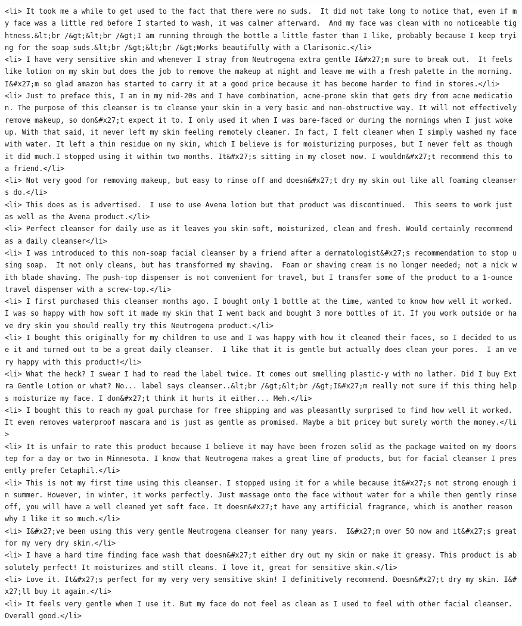     <li> It took me a while to get used to the fact that there were no suds.  It did not take long to notice that, even if my face was a little red before I started to wash, it was calmer afterward.  And my face was clean with no noticeable tightness.&lt;br /&gt;&lt;br /&gt;I am running through the bottle a little faster than I like, probably because I keep trying for the soap suds.&lt;br /&gt;&lt;br /&gt;Works beautifully with a Clarisonic.</li>
    <li> I have very sensitive skin and whenever I stray from Neutrogena extra gentle I&#x27;m sure to break out.  It feels like lotion on my skin but does the job to remove the makeup at night and leave me with a fresh palette in the morning.  I&#x27;m so glad amazon has started to carry it at a good price because it has become harder to find in stores.</li>
    <li> Just to preface this, I am in my mid-20s and I have combination, acne-prone skin that gets dry from acne medication. The purpose of this cleanser is to cleanse your skin in a very basic and non-obstructive way. It will not effectively remove makeup, so don&#x27;t expect it to. I only used it when I was bare-faced or during the mornings when I just woke up. With that said, it never left my skin feeling remotely cleaner. In fact, I felt cleaner when I simply washed my face with water. It left a thin residue on my skin, which I believe is for moisturizing purposes, but I never felt as though it did much.I stopped using it within two months. It&#x27;s sitting in my closet now. I wouldn&#x27;t recommend this to a friend.</li>
    <li> Not very good for removing makeup, but easy to rinse off and doesn&#x27;t dry my skin out like all foaming cleansers do.</li>
    <li> This does as is advertised.  I use to use Avena lotion but that product was discontinued.  This seems to work just as well as the Avena product.</li>
    <li> Perfect cleanser for daily use as it leaves you skin soft, moisturized, clean and fresh. Would certainly recommend as a daily cleanser</li>
    <li> I was introduced to this non-soap facial cleanser by a friend after a dermatologist&#x27;s recommendation to stop using soap.  It not only cleans, but has transformed my shaving.  Foam or shaving cream is no longer needed; not a nick with blade shaving. The push-top dispenser is not convenient for travel, but I transfer some of the product to a 1-ounce travel dispenser with a screw-top.</li>
    <li> I first purchased this cleanser months ago. I bought only 1 bottle at the time, wanted to know how well it worked. I was so happy with how soft it made my skin that I went back and bought 3 more bottles of it. If you work outside or have dry skin you should really try this Neutrogena product.</li>
    <li> I bought this originally for my children to use and I was happy with how it cleaned their faces, so I decided to use it and turned out to be a great daily cleanser.  I like that it is gentle but actually does clean your pores.  I am very happy with this product!</li>
    <li> What the heck? I swear I had to read the label twice. It comes out smelling plastic-y with no lather. Did I buy Extra Gentle Lotion or what? No... label says cleanser..&lt;br /&gt;&lt;br /&gt;I&#x27;m really not sure if this thing helps moisturize my face. I don&#x27;t think it hurts it either... Meh.</li>
    <li> I bought this to reach my goal purchase for free shipping and was pleasantly surprised to find how well it worked. It even removes waterproof mascara and is just as gentle as promised. Maybe a bit pricey but surely worth the money.</li>
    <li> It is unfair to rate this product because I believe it may have been frozen solid as the package waited on my doorstep for a day or two in Minnesota. I know that Neutrogena makes a great line of products, but for facial cleanser I presently prefer Cetaphil.</li>
    <li> This is not my first time using this cleanser. I stopped using it for a while because it&#x27;s not strong enough in summer. However, in winter, it works perfectly. Just massage onto the face without water for a while then gently rinse off, you will have a well cleaned yet soft face. It doesn&#x27;t have any artificial fragrance, which is another reason why I like it so much.</li>
    <li> I&#x27;ve been using this very gentle Neutrogena cleanser for many years.  I&#x27;m over 50 now and it&#x27;s great for my very dry skin.</li>
    <li> I have a hard time finding face wash that doesn&#x27;t either dry out my skin or make it greasy. This product is absolutely perfect! It moisturizes and still cleans. I love it, great for sensitive skin.</li>
    <li> Love it. It&#x27;s perfect for my very very sensitive skin! I definitively recommend. Doesn&#x27;t dry my skin. I&#x27;ll buy it again.</li>
    <li> It feels very gentle when I use it. But my face do not feel as clean as I used to feel with other facial cleanser. Overall good.</li>